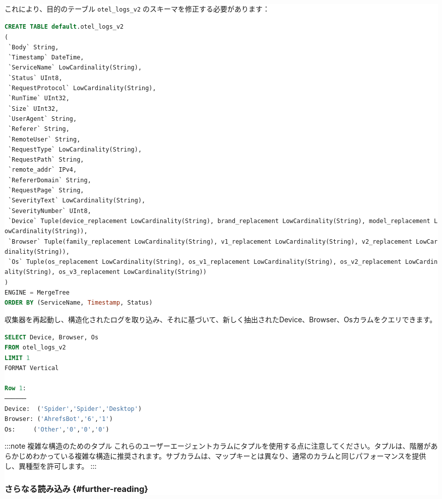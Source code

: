これにより、目的のテーブル `otel_logs_v2` のスキーマを修正する必要があります：

```sql
CREATE TABLE default.otel_logs_v2
(
 `Body` String,
 `Timestamp` DateTime,
 `ServiceName` LowCardinality(String),
 `Status` UInt8,
 `RequestProtocol` LowCardinality(String),
 `RunTime` UInt32,
 `Size` UInt32,
 `UserAgent` String,
 `Referer` String,
 `RemoteUser` String,
 `RequestType` LowCardinality(String),
 `RequestPath` String,
 `remote_addr` IPv4,
 `RefererDomain` String,
 `RequestPage` String,
 `SeverityText` LowCardinality(String),
 `SeverityNumber` UInt8,
 `Device` Tuple(device_replacement LowCardinality(String), brand_replacement LowCardinality(String), model_replacement LowCardinality(String)),
 `Browser` Tuple(family_replacement LowCardinality(String), v1_replacement LowCardinality(String), v2_replacement LowCardinality(String)),
 `Os` Tuple(os_replacement LowCardinality(String), os_v1_replacement LowCardinality(String), os_v2_replacement LowCardinality(String), os_v3_replacement LowCardinality(String))
)
ENGINE = MergeTree
ORDER BY (ServiceName, Timestamp, Status)
```

収集器を再起動し、構造化されたログを取り込み、それに基づいて、新しく抽出されたDevice、Browser、Osカラムをクエリできます。

```sql
SELECT Device, Browser, Os
FROM otel_logs_v2
LIMIT 1
FORMAT Vertical

Row 1:
──────
Device:  ('Spider','Spider','Desktop')
Browser: ('AhrefsBot','6','1')
Os:  	('Other','0','0','0')
```

:::note 複雑な構造のためのタプル
これらのユーザーエージェントカラムにタプルを使用する点に注意してください。タプルは、階層があらかじめわかっている複雑な構造に推奨されます。サブカラムは、マップキーとは異なり、通常のカラムと同じパフォーマンスを提供し、異種型を許可します。
:::
### さらなる読み込み {#further-reading}
